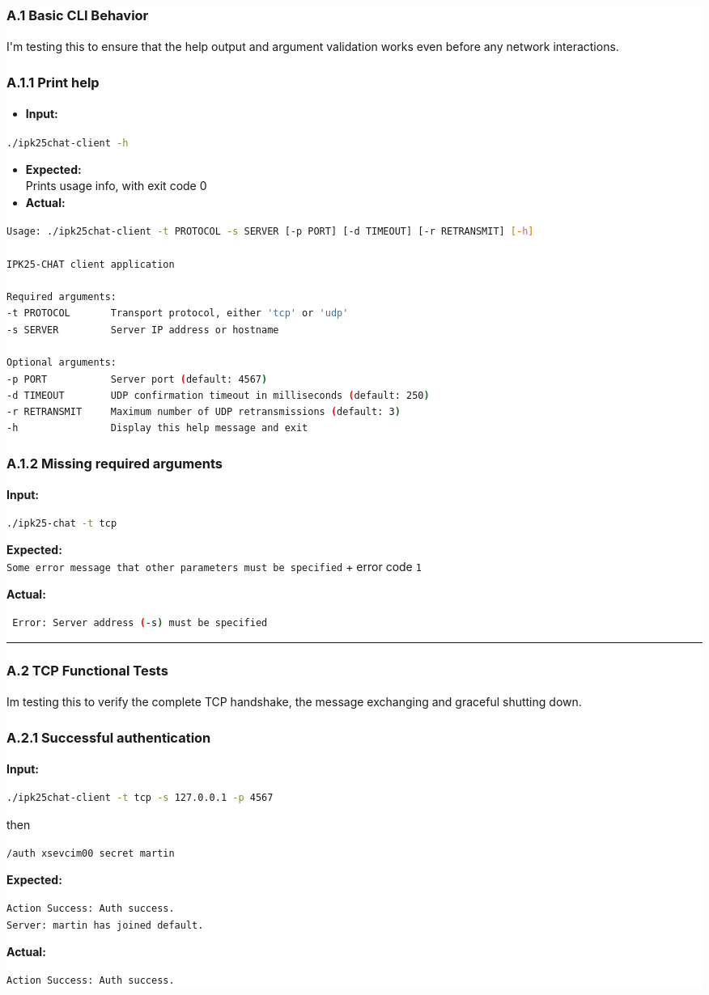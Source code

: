 ### A.1 Basic CLI Behavior

I'm testing this to ensure that the help output and argument validation works even before any network interactions.

### A.1.1 Print help
- **Input:**  
```bash
./ipk25chat-client -h
```
- **Expected:**  
  Prints usage info, with exit code 0
- **Actual:**
```bash
Usage: ./ipk25chat-client -t PROTOCOL -s SERVER [-p PORT] [-d TIMEOUT] [-r RETRANSMIT] [-h] 

IPK25-CHAT client application

Required arguments:
-t PROTOCOL       Transport protocol, either 'tcp' or 'udp'
-s SERVER         Server IP address or hostname

Optional arguments:
-p PORT           Server port (default: 4567)
-d TIMEOUT        UDP confirmation timeout in milliseconds (default: 250)
-r RETRANSMIT     Maximum number of UDP retransmissions (default: 3)
-h                Display this help message and exit
```

### A.1.2 Missing required arguments
**Input:**  
  ```bash
  ./ipk25-chat -t tcp
  ```
**Expected:**  
`Some error message that other parameters must be specified` + error code `1`

**Actual:**  
```bash
 Error: Server address (-s) must be specified
```

---

### A.2 TCP Functional Tests

Im testing this to verify the complete TCP handshake, the message exchanging and graceful shutting down.

### A.2.1 Successful authentication
**Input:**  
```bash
./ipk25chat-client -t tcp -s 127.0.0.1 -p 4567
```
then
```bash
/auth xsevcim00 secret martin
```
**Expected:**  
```bash
Action Success: Auth success.
Server: martin has joined default.
```
**Actual:**  
```bash
Action Success: Auth success.
```